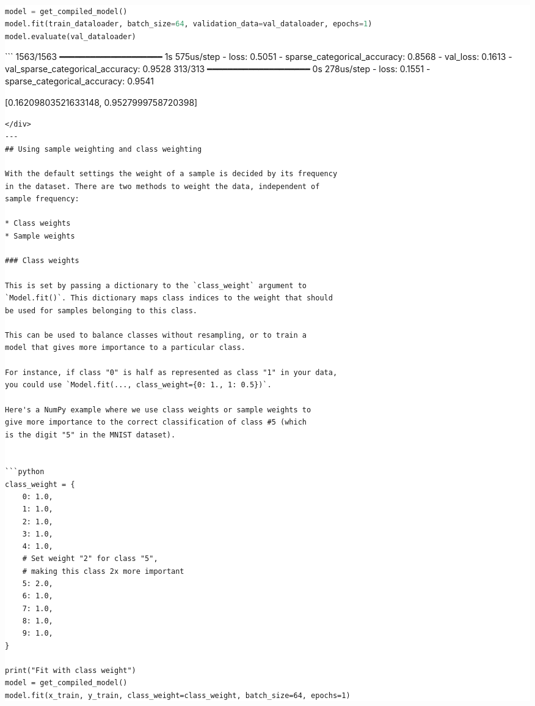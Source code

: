 ```python
model = get_compiled_model()
model.fit(train_dataloader, batch_size=64, validation_data=val_dataloader, epochs=1)
model.evaluate(val_dataloader)
```

<div class="k-default-codeblock">
```
 1563/1563 ━━━━━━━━━━━━━━━━━━━━ 1s 575us/step - loss: 0.5051 - sparse_categorical_accuracy: 0.8568 - val_loss: 0.1613 - val_sparse_categorical_accuracy: 0.9528
 313/313 ━━━━━━━━━━━━━━━━━━━━ 0s 278us/step - loss: 0.1551 - sparse_categorical_accuracy: 0.9541

[0.16209803521633148, 0.9527999758720398]

```
</div>
---
## Using sample weighting and class weighting

With the default settings the weight of a sample is decided by its frequency
in the dataset. There are two methods to weight the data, independent of
sample frequency:

* Class weights
* Sample weights

### Class weights

This is set by passing a dictionary to the `class_weight` argument to
`Model.fit()`. This dictionary maps class indices to the weight that should
be used for samples belonging to this class.

This can be used to balance classes without resampling, or to train a
model that gives more importance to a particular class.

For instance, if class "0" is half as represented as class "1" in your data,
you could use `Model.fit(..., class_weight={0: 1., 1: 0.5})`.

Here's a NumPy example where we use class weights or sample weights to
give more importance to the correct classification of class #5 (which
is the digit "5" in the MNIST dataset).


```python
class_weight = {
    0: 1.0,
    1: 1.0,
    2: 1.0,
    3: 1.0,
    4: 1.0,
    # Set weight "2" for class "5",
    # making this class 2x more important
    5: 2.0,
    6: 1.0,
    7: 1.0,
    8: 1.0,
    9: 1.0,
}

print("Fit with class weight")
model = get_compiled_model()
model.fit(x_train, y_train, class_weight=class_weight, batch_size=64, epochs=1)
```
